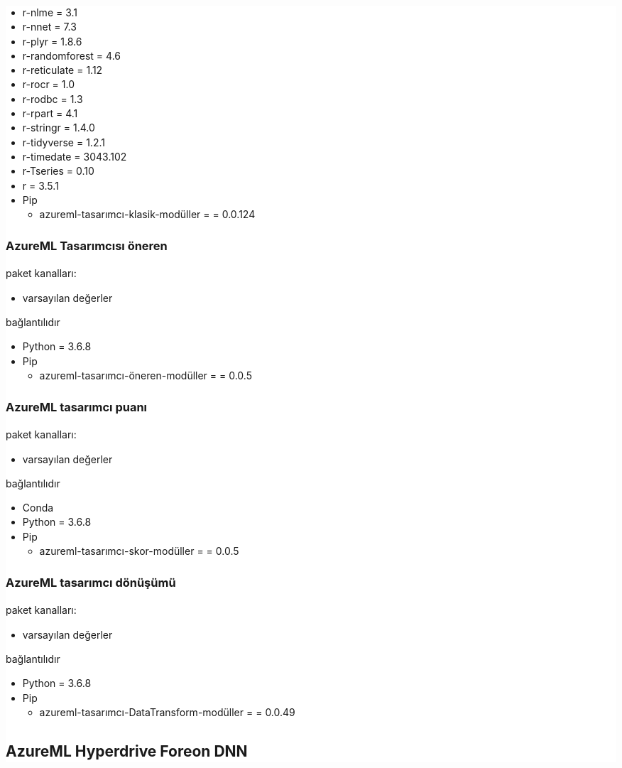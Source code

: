- r-nlme = 3.1
- r-nnet = 7.3
- r-plyr = 1.8.6
- r-randomforest = 4.6
- r-reticulate = 1.12
- r-rocr = 1.0
- r-rodbc = 1.3
- r-rpart = 4.1
- r-stringr = 1.4.0
- r-tidyverse = 1.2.1
- r-timedate = 3043.102
- r-Tseries = 0.10
- r = 3.5.1
- Pip
  - azureml-tasarımcı-klasik-modüller = = 0.0.124

### <a name="azureml-designer-recommender"></a>AzureML Tasarımcısı öneren

paket kanalları:
- varsayılan değerler

bağlantılıdır
- Python = 3.6.8
- Pip
  - azureml-tasarımcı-öneren-modüller = = 0.0.5

### <a name="azureml-designer-score"></a>AzureML tasarımcı puanı

paket kanalları:
- varsayılan değerler

bağlantılıdır
- Conda
- Python = 3.6.8
- Pip
  - azureml-tasarımcı-skor-modüller = = 0.0.5

### <a name="azureml-designer-transform"></a>AzureML tasarımcı dönüşümü

paket kanalları:
- varsayılan değerler

bağlantılıdır
- Python = 3.6.8
- Pip
  - azureml-tasarımcı-DataTransform-modüller = = 0.0.49

## <a name="azureml-hyperdrive-forecastdnn"></a>AzureML Hyperdrive Foreon DNN
